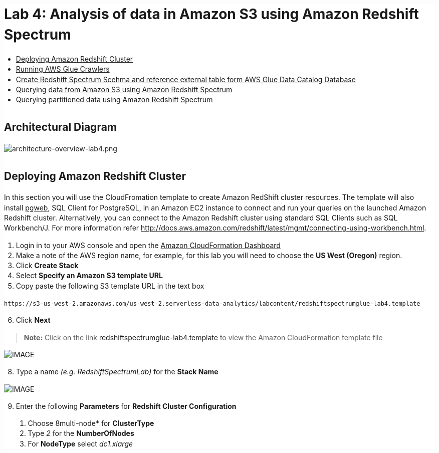 # Lab 4: Analysis of data in Amazon S3 using Amazon Redshift Spectrum

* [Deploying Amazon Redshift Cluster](#deploying-amazon-redshift-cluster)
* [Running AWS Glue Crawlers](#running-aws-glue-crawlers---csv--parquet-crawler)
* [Create Redshift Spectrum Scehma and reference external table form AWS Glue Data Catalog Database](#create-redshift-spectrum-scehma-and-reference-external-table-form-aws-glue-data-catalog-database)
* [Querying data from Amazon S3 using Amazon Redshift Spectrum](#querying-data-from-amazon-s3-using-amazon-redshift-spectrum)
* [Querying partitioned data using Amazon Redshift Spectrum](#querying-partitioned-data-using-amazon-redshift-spectrum)


## Architectural Diagram
![architecture-overview-lab4.png](https://s3-us-west-2.amazonaws.com/reinvent2017content-abd313/lab4/Screen+Shot+2017-11-17+at+1.11.45+AM.png)

## Deploying Amazon Redshift Cluster 

In this section you will use the CloudFromation template to create Amazon RedShift cluster resources. The template will also install [pgweb](https://github.com/sosedoff/pgweb), SQL Client for PostgreSQL, in an  Amazon EC2 instance to connect and run your queries on the launched Amazon Redshift cluster. Alternatively, you can connect to the Amazon Redshift cluster using standard SQL Clients such as SQL Workbench/J. For more information refer http://docs.aws.amazon.com/redshift/latest/mgmt/connecting-using-workbench.html.

1. Login in to your AWS console and open the [Amazon CloudFormation Dashboard](https://us-west-2.console.aws.amazon.com/cloudformation/home?region=us-west-2]) 
2. Make a note of the AWS region name, for example, for this lab you will need to choose the **US West (Oregon)** region.
3. Click **Create Stack**
4. Select **Specify an Amazon S3 template URL**
5. Copy paste the following S3 template URL in the text box
```
https://s3-us-west-2.amazonaws.com/us-west-2.serverless-data-analytics/labcontent/redshiftspectrumglue-lab4.template
```
6. Click **Next**

>**Note:** 
>Click on the link [redshiftspectrumglue-lab4.template](../Lab4/redshiftspectrumglue-lab4.template) to view the Amazon CloudFormation template file


![IMAGE](https://s3-us-west-2.amazonaws.com/reinvent2017content-abd313/lab4/Screen+Shot+2017-11-16+at+7.38.08+PM.png)

8. Type a name *(e.g. RedshiftSpectrumLab)* for the **Stack Name**

![IMAGE](https://s3-us-west-2.amazonaws.com/reinvent2017content-abd313/lab4/Screen+Shot+2017-11-16+at+7.38.39+PM.png)

9. Enter the following **Parameters** for **Redshift Cluster Configuration**
    
    1. Choose 8multi-node* for **ClusterType**
    2. Type *2* for the **NumberOfNodes**
    3. For **NodeType** select *dc1.xlarge*
